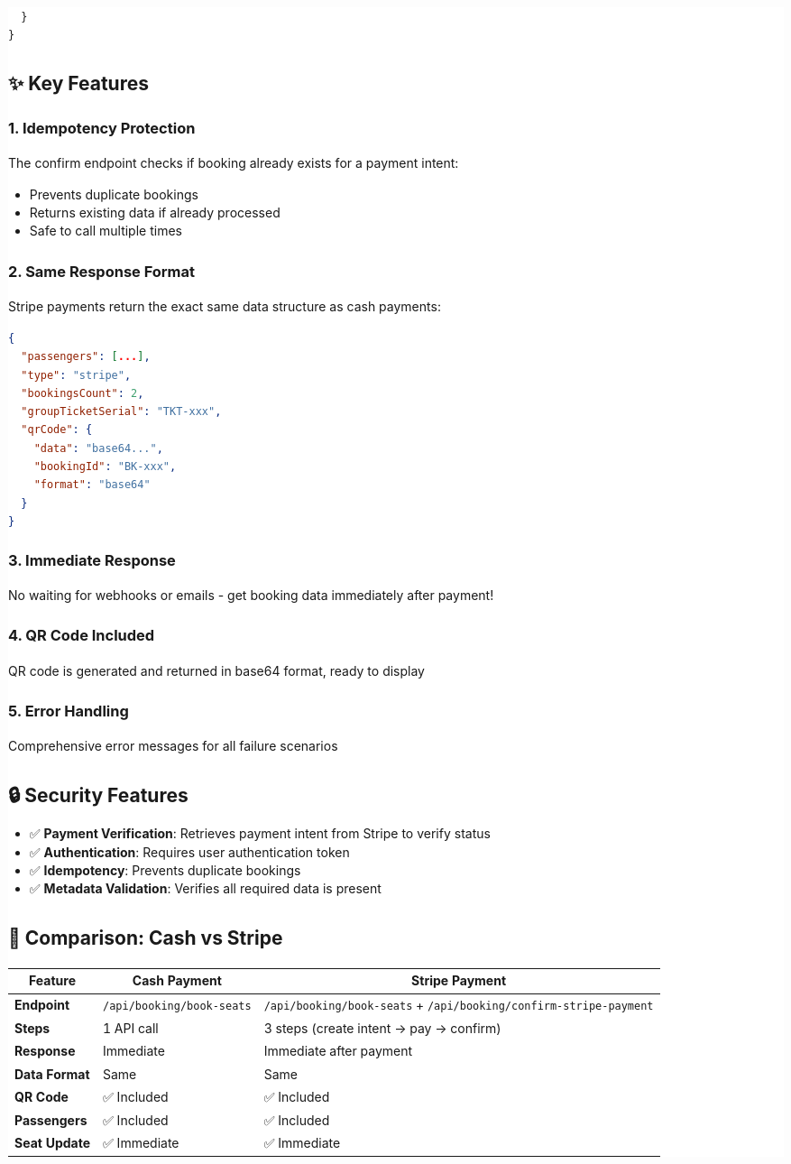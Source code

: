 ```javascript
  }
}
```

## ✨ Key Features

### 1. **Idempotency Protection**
The confirm endpoint checks if booking already exists for a payment intent:
- Prevents duplicate bookings
- Returns existing data if already processed
- Safe to call multiple times

### 2. **Same Response Format**
Stripe payments return the exact same data structure as cash payments:
```json
{
  "passengers": [...],
  "type": "stripe",
  "bookingsCount": 2,
  "groupTicketSerial": "TKT-xxx",
  "qrCode": {
    "data": "base64...",
    "bookingId": "BK-xxx",
    "format": "base64"
  }
}
```

### 3. **Immediate Response**
No waiting for webhooks or emails - get booking data immediately after payment!

### 4. **QR Code Included**
QR code is generated and returned in base64 format, ready to display

### 5. **Error Handling**
Comprehensive error messages for all failure scenarios

## 🔒 Security Features

- ✅ **Payment Verification**: Retrieves payment intent from Stripe to verify status
- ✅ **Authentication**: Requires user authentication token
- ✅ **Idempotency**: Prevents duplicate bookings
- ✅ **Metadata Validation**: Verifies all required data is present

## 🎯 Comparison: Cash vs Stripe

| Feature | Cash Payment | Stripe Payment |
|---------|-------------|----------------|
| **Endpoint** | `/api/booking/book-seats` | `/api/booking/book-seats` + `/api/booking/confirm-stripe-payment` |
| **Steps** | 1 API call | 3 steps (create intent → pay → confirm) |
| **Response** | Immediate | Immediate after payment |
| **Data Format** | Same | Same |
| **QR Code** | ✅ Included | ✅ Included |
| **Passengers** | ✅ Included | ✅ Included |
| **Seat Update** | ✅ Immediate | ✅ Immediate |
